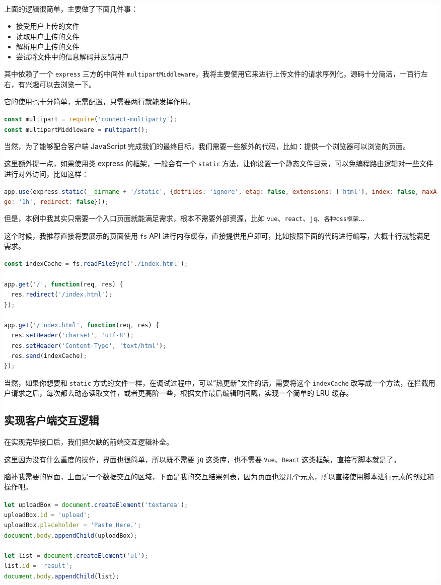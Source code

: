 上面的逻辑很简单，主要做了下面几件事：

- 接受用户上传的文件
- 读取用户上传的文件
- 解析用户上传的文件
- 尝试将文件中的信息解码并反馈用户

其中依赖了一个 `express` 三方的中间件 `multipartMiddleware`，我将主要使用它来进行上传文件的请求序列化，源码十分简洁，一百行左右，有兴趣可以去浏览一下。

它的使用也十分简单，无需配置，只需要两行就能发挥作用。

```js
const multipart = require('connect-multiparty');
const multipartMiddleware = multipart();
```

当然，为了能够配合客户端 JavaScript 完成我们的最终目标，我们需要一些额外的代码，比如：提供一个浏览器可以浏览的页面。

这里额外提一点，如果使用类 express 的框架，一般会有一个 `static` 方法，让你设置一个静态文件目录，可以免编程路由逻辑对一些文件进行对外访问，比如这样：

```js
app.use(express.static(__dirname + '/static', {dotfiles: 'ignore', etag: false, extensions: ['html'], index: false, maxAge: '1h', redirect: false}));
```

但是，本例中我其实只需要一个入口页面就能满足需求，根本不需要外部资源，比如 `vue`、`react`、`jq`、`各种css框架`…

这个时候，我推荐直接将要展示的页面使用 `fs` API 进行内存缓存，直接提供用户即可，比如按照下面的代码进行编写，大概十行就能满足需求。

```js
const indexCache = fs.readFileSync('./index.html');

app.get('/', function(req, res) {
  res.redirect('/index.html');
});

app.get('/index.html', function(req, res) {
  res.setHeader('charset', 'utf-8');
  res.setHeader('Content-Type', 'text/html');
  res.send(indexCache);
});
```

当然，如果你想要和 `static` 方式的文件一样，在调试过程中，可以“热更新”文件的话，需要将这个 `indexCache` 改写成一个方法，在拦截用户请求之后，每次都去动态读取文件，或者更高阶一些，根据文件最后编辑时间戳，实现一个简单的 LRU 缓存。


## 实现客户端交互逻辑

在实现完毕接口后，我们把欠缺的前端交互逻辑补全。

这里因为没有什么重度的操作，界面也很简单，所以既不需要 `jQ` 这类库，也不需要 `Vue`、`React` 这类框架，直接写脚本就是了。

脑补我需要的界面，上面是一个数据交互的区域，下面是我的交互结果列表，因为页面也没几个元素，所以直接使用脚本进行元素的创建和操作吧。

```js
let uploadBox = document.createElement('textarea');
uploadBox.id = 'upload';
uploadBox.placeholder = 'Paste Here.';
document.body.appendChild(uploadBox);

let list = document.createElement('ul');
list.id = 'result';
document.body.appendChild(list);
```
